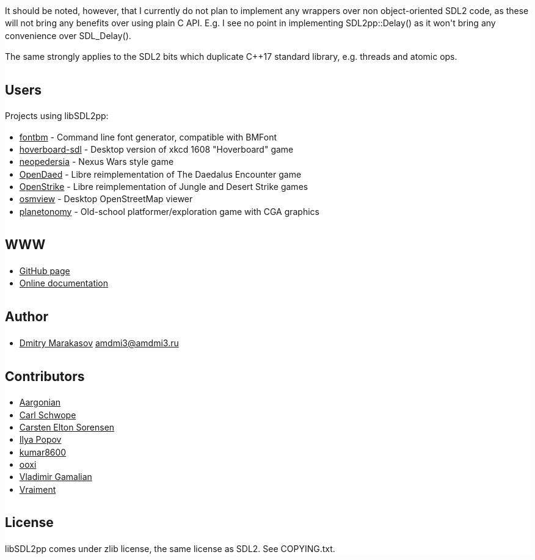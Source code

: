 It should be noted, however, that I currently do not plan to implement
any wrappers over non object-oriented SDL2 code, as these will not bring
any benefits over using plain C API. E.g. I see no point in implementing
SDL2pp::Delay() as it won't bring any convenience over SDL_Delay().

The same strongly applies to the SDL2 bits which duplicate C++17
standard library, e.g. threads and atomic ops.

## Users

Projects using libSDL2pp:

* [fontbm](https://github.com/vladimirgamalian/fontbm) - Command line font generator, compatible with BMFont
* [hoverboard-sdl](https://github.com/AMDmi3/hoverboard-sdl) - Desktop version of xkcd 1608 "Hoverboard" game
* [neopedersia](https://github.com/vladimirgamalian/neopedersia) - Nexus Wars style game
* [OpenDaed](https://github.com/AMDmi3/opendaed) - Libre reimplementation of The Daedalus Encounter game
* [OpenStrike](https://github.com/AMDmi3/openstrike) - Libre reimplementation of Jungle and Desert Strike games
* [osmview](https://bitbucket.org/ipopov/osmview) - Desktop OpenStreetMap viewer
* [planetonomy](https://github.com/AMDmi3/planetonomy) - Old-school platformer/exploration game with CGA graphics

## WWW

* [GitHub page](https://github.com/libSDL2pp/libSDL2pp)
* [Online documentation](https://sdl2pp.amdmi3.ru/)

## Author

* [Dmitry Marakasov](https://github.com/AMDmi3) <amdmi3@amdmi3.ru>

## Contributors

* [Aargonian](https://github.com/Aargonian)
* [Carl Schwope](https://github.com/Lowest0ne)
* [Carsten Elton Sorensen](https://github.com/csoren)
* [Ilya Popov](https://github.com/ilyapopov)
* [kumar8600](https://github.com/kumar8600)
* [ooxi](https://github.com/ooxi)
* [Vladimir Gamalian](https://github.com/vladimirgamalian)
* [Vraiment](https://github.com/Vraiment)

## License

libSDL2pp comes under zlib license, the same license as SDL2. See COPYING.txt.
